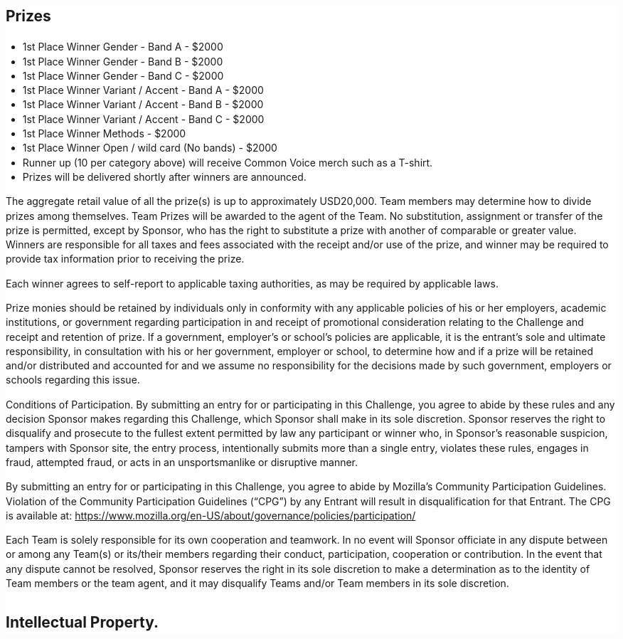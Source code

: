## Prizes

- 1st Place Winner Gender - Band A - $2000
- 1st Place Winner Gender - Band B - $2000
- 1st Place Winner Gender - Band C - $2000
- 1st Place Winner Variant / Accent - Band A - $2000
- 1st Place Winner Variant / Accent - Band B - $2000
- 1st Place Winner Variant / Accent - Band C - $2000
- 1st Place Winner Methods - $2000
- 1st Place Winner Open / wild card (No bands) - $2000
- Runner up (10 per category above) will receive Common Voice merch such as a T-shirt.
- Prizes will be delivered shortly after winners are announced.

The aggregate retail value of all the prize(s) is up to approximately USD20,000. Team members may determine how to divide prizes among themselves. Team Prizes will be awarded to the agent of the Team. No substitution, assignment or transfer of the prize is permitted, except by Sponsor, who has the right to substitute a prize with another of comparable or greater value. Winners are responsible for all taxes and fees associated with the receipt and/or use of the prize, and winner may be required to provide tax information prior to receiving the prize.

Each winner agrees to self-report to applicable taxing authorities, as may be required by applicable laws.

Prize monies should be retained by individuals only in conformity with any applicable policies of his or her employers, academic institutions, or government regarding participation in and receipt of promotional consideration relating to the Challenge and receipt and retention of prize. If a government, employer’s or school’s policies are applicable, it is the entrant’s sole and ultimate responsibility, in consultation with his or her government, employer or school, to determine how and if a prize will be retained and/or distributed and accounted for and we assume no responsibility for the decisions made by such government, employers or schools regarding this issue.

Conditions of Participation. By submitting an entry for or participating in this Challenge, you agree to abide by these rules and any decision Sponsor makes regarding this Challenge, which Sponsor shall make in its sole discretion. Sponsor reserves the right to disqualify and prosecute to the fullest extent permitted by law any participant or winner who, in Sponsor’s reasonable suspicion, tampers with Sponsor site, the entry process, intentionally submits more than a single entry, violates these rules, engages in fraud, attempted fraud, or acts in an unsportsmanlike or disruptive manner.

By submitting an entry for or participating in this Challenge, you agree to abide by Mozilla’s Community Participation Guidelines. Violation of the Community Participation Guidelines (“CPG”) by any Entrant will result in disqualification for that Entrant. The CPG is available at: https://www.mozilla.org/en-US/about/governance/policies/participation/

Each Team is solely responsible for its own cooperation and teamwork. In no event will Sponsor officiate in any dispute between or among any Team(s) or its/their members regarding their conduct, participation, cooperation or contribution. In the event that any dispute cannot be resolved, Sponsor reserves the right in its sole discretion to make a determination as to the identity of Team members or the team agent, and it may disqualify Teams and/or Team members in its sole discretion.

## Intellectual Property. 
